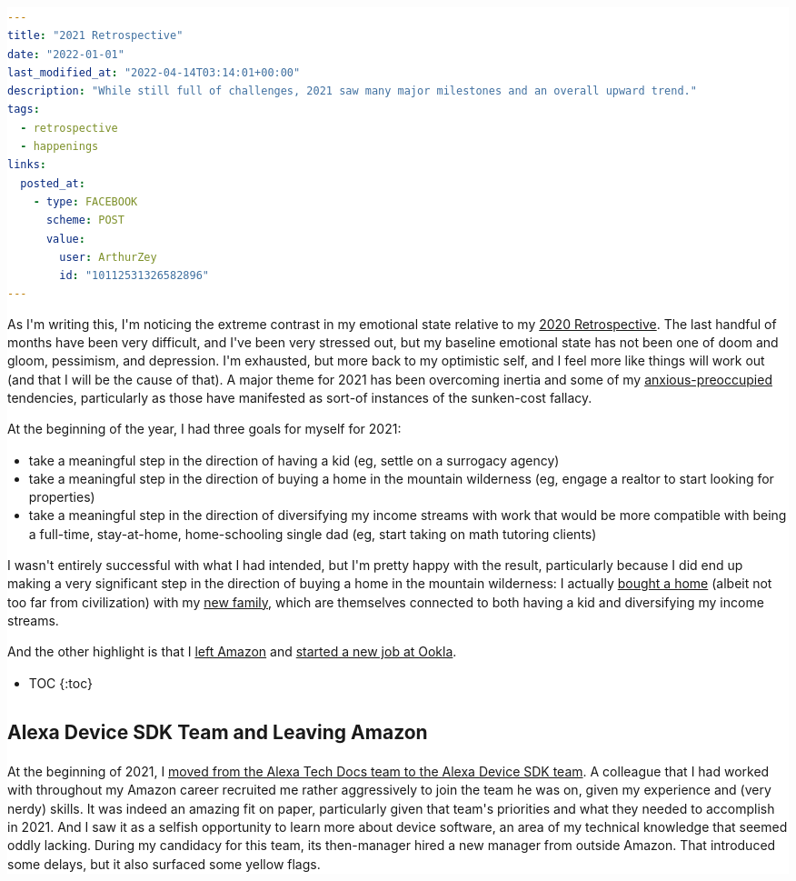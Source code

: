 ```yaml
---
title: "2021 Retrospective"
date: "2022-01-01"
last_modified_at: "2022-04-14T03:14:01+00:00"
description: "While still full of challenges, 2021 saw many major milestones and an overall upward trend."
tags:
  - retrospective
  - happenings
links:
  posted_at:
    - type: FACEBOOK
      scheme: POST
      value:
        user: ArthurZey
        id: "10112531326582896"
---
```


As I'm writing this, I'm noticing the extreme contrast in my emotional state relative to my [2020 Retrospective](/blog/2021-01-01/2020-retrospective/). The last handful of months have been very difficult, and I've been very stressed out, but my baseline emotional state has not been one of doom and gloom, pessimism, and depression. I'm exhausted, but more back to my optimistic self, and I feel more like things will work out (and that I will be the cause of that). A major theme for 2021 has been overcoming inertia and some of my [anxious-preoccupied](/personality-and-behavioral-profiles/#attachment-style) tendencies, particularly as those have manifested as sort-of instances of the sunken-cost fallacy.

At the beginning of the year, I had three goals for myself for 2021:
* take a meaningful step in the direction of having a kid (eg, settle on a surrogacy agency)
* take a meaningful step in the direction of buying a home in the mountain wilderness (eg, engage a realtor to start looking for properties)
* take a meaningful step in the direction of diversifying my income streams with work that would be more compatible with being a full-time, stay-at-home, home-schooling single dad (eg, start taking on math tutoring clients)

I wasn't entirely successful with what I had intended, but I'm pretty happy with the result, particularly because I did end up making a very significant step in the direction of buying a home in the mountain wilderness: I actually [bought a home](#buying-my-first-home) (albeit not too far from civilization) with my [new family](#new-family), which are themselves connected to both having a kid and diversifying my income streams.

And the other highlight is that I [left Amazon](#alexa-device-sdk-team-and-leaving-amazon) and [started a new job at Ookla](#new-job-at-ookla).

* TOC
{:toc}

## Alexa Device SDK Team and Leaving Amazon

At the beginning of 2021, I [moved from the Alexa Tech Docs team to the Alexa Device SDK team](/blog/2021-01-01/2020-retrospective/#changing-teams-at-amazon). A colleague that I had worked with throughout my Amazon career recruited me rather aggressively to join the team he was on, given my experience and (very nerdy) skills. It was indeed an amazing fit on paper, particularly given that team's priorities and what they needed to accomplish in 2021. And I saw it as a selfish opportunity to learn more about device software, an area of my technical knowledge that seemed oddly lacking. During my candidacy for this team, its then-manager hired a new manager from outside Amazon. That introduced some delays, but it also surfaced some yellow flags.
